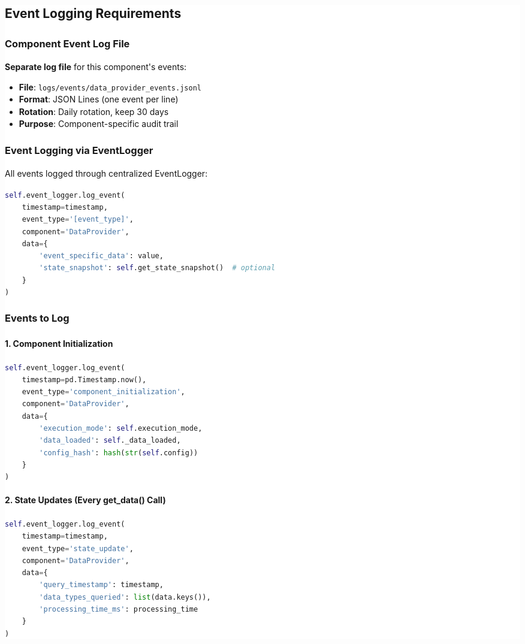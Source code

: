 ## Event Logging Requirements

### Component Event Log File
**Separate log file** for this component's events:
- **File**: `logs/events/data_provider_events.jsonl`
- **Format**: JSON Lines (one event per line)
- **Rotation**: Daily rotation, keep 30 days
- **Purpose**: Component-specific audit trail

### Event Logging via EventLogger
All events logged through centralized EventLogger:

```python
self.event_logger.log_event(
    timestamp=timestamp,
    event_type='[event_type]',
    component='DataProvider',
    data={
        'event_specific_data': value,
        'state_snapshot': self.get_state_snapshot()  # optional
    }
)
```

### Events to Log

#### 1. Component Initialization
```python
self.event_logger.log_event(
    timestamp=pd.Timestamp.now(),
    event_type='component_initialization',
    component='DataProvider',
    data={
        'execution_mode': self.execution_mode,
        'data_loaded': self._data_loaded,
        'config_hash': hash(str(self.config))
    }
)
```

#### 2. State Updates (Every get_data() Call)
```python
self.event_logger.log_event(
    timestamp=timestamp,
    event_type='state_update',
    component='DataProvider',
    data={
        'query_timestamp': timestamp,
        'data_types_queried': list(data.keys()),
        'processing_time_ms': processing_time
    }
)
```
